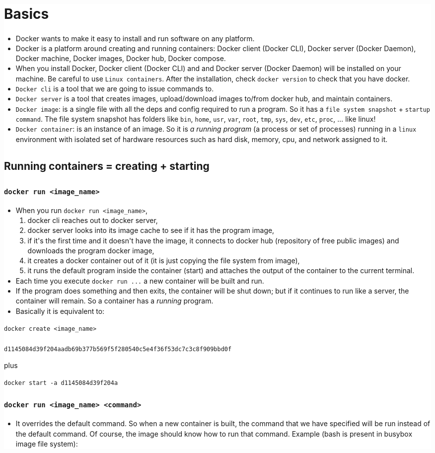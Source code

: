 # Basics

- Docker wants to make it easy to install and run software on any platform.
- Docker is a platform around creating and running containers: Docker client (Docker CLI), Docker server (Docker Daemon), Docker machine, Docker images, Docker hub, Docker compose.
- When you install Docker, Docker client (Docker CLI) and and Docker server (Docker Daemon) will be installed on your machine. Be careful to use `Linux containers`. After the installation, check `docker version` to check that you have docker.
- `Docker cli` is a tool that we are going to issue commands to.
- `Docker server` is a tool that creates images, upload/download images to/from docker hub, and maintain containers.
- `Docker image`: is a single file with all the deps and config required to run a program. So it has a `file system snapshot` + `startup command`. The file system snapshot has folders like `bin`, `home`, `usr`, `var`, `root`, `tmp`, `sys`, `dev`, `etc`, `proc`, ... like linux!
- `Docker container`: is an instance of an image. So it is _a running program_ (a process or set of processes) running in a `linux` environment with isolated set of hardware resources such as hard disk, memory, cpu, and network assigned to it.

## Running containers = creating + starting

### `docker run <image_name>`

- When you run `docker run <image_name>`,
  1. docker cli reaches out to docker server,
  2. docker server looks into its image cache to see if it has the program image,
  3. if it's the first time and it doesn't have the image, it connects to docker hub (repository of free public images) and downloads the program docker image,
  4. it creates a docker container out of it (it is just copying the file system from image),
  5. it runs the default program inside the container (start) and attaches the output of the container to the current terminal.
- Each time you execute `docker run ...` a new container will be built and run.
- If the program does something and then exits, the container will be shut down; but if it continues to run like a server, the container will remain. So a container has a _running_ program.
- Basically it is equivalent to:

```dos
docker create <image_name>

d1145084d39f204aadb69b377b569f5f280540c5e4f36f53dc7c3c8f909bbd0f
```

plus

```dos
docker start -a d1145084d39f204a
```

### `docker run <image_name> <command>`

- It overrides the default command. So when a new container is built, the command that we have specified will be run instead of the default command. Of course, the image should know how to run that command. Example (bash is present in busybox image file system):
